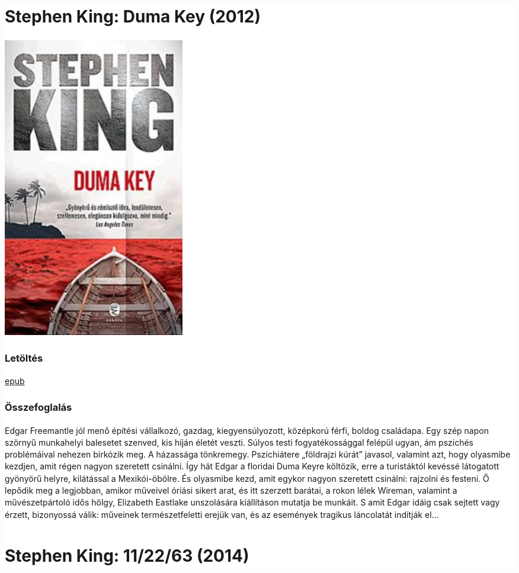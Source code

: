 # <a name="id_554">Stephen King: Duma Key (2012)</a>
<img src="https://github.com/BercziSandor/calibre_lib/raw/main/Stephen%20King/Duma%20Key%20%28554%29/cover.jpg" alt="cover" width="300"/>

### Letöltés
[epub](https://github.com/BercziSandor/calibre_lib/raw/main/Stephen%20King/Duma%20Key%20%28554%29/Duma%20Key%20-%20Stephen%20King.epub)

### Összefoglalás
Edgar Freemantle jól menő építési vállalkozó, gazdag, kiegyensúlyozott, középkorú férfi, boldog családapa. Egy szép napon szörnyű munkahelyi balesetet szenved, kis híján életét veszti. Súlyos testi fogyatékossággal felépül ugyan, ám pszichés problémáival nehezen birkózik meg. A házassága tönkremegy. Pszichiátere „földrajzi kúrát” javasol, valamint azt, hogy olyasmibe kezdjen, amit régen nagyon szeretett csinálni.
Így hát Edgar a floridai Duma Keyre költözik, erre a turistáktól kevéssé látogatott gyönyörű helyre, kilátással a Mexikói-öbölre. És olyasmibe kezd, amit egykor nagyon szeretett csinálni: rajzolni és festeni.
Ő lepődik meg a legjobban, amikor műveivel óriási sikert arat, és itt szerzett barátai, a rokon lélek Wireman, valamint a művészetpártoló idős hölgy, Elizabeth Eastlake unszolására kiállításon mutatja be munkáit. S amit Edgar idáig csak sejtett vagy érzett, bizonyossá válik: műveinek természetfeletti erejük van, és az események tragikus láncolatát indítják el…

# <a name="id_523">Stephen King: 11/22/63 (2014)</a>